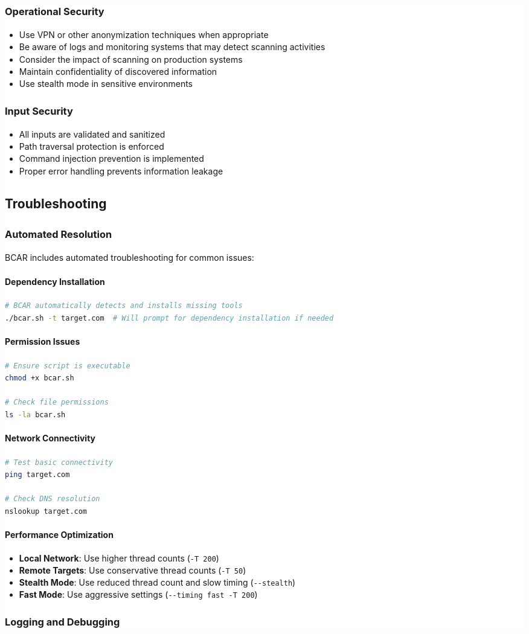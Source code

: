 ### Operational Security
- Use VPN or other anonymization techniques when appropriate
- Be aware of logs and monitoring systems that may detect scanning activities
- Consider the impact of scanning on production systems
- Maintain confidentiality of discovered information
- Use stealth mode in sensitive environments

### Input Security
- All inputs are validated and sanitized
- Path traversal protection is enforced
- Command injection prevention is implemented
- Proper error handling prevents information leakage

## Troubleshooting

### Automated Resolution

BCAR includes automated troubleshooting for common issues:

#### Dependency Installation
```bash
# BCAR automatically detects and installs missing tools
./bcar.sh -t target.com  # Will prompt for dependency installation if needed
```

#### Permission Issues
```bash
# Ensure script is executable
chmod +x bcar.sh

# Check file permissions
ls -la bcar.sh
```

#### Network Connectivity
```bash
# Test basic connectivity
ping target.com

# Check DNS resolution  
nslookup target.com
```

#### Performance Optimization
- **Local Network**: Use higher thread counts (`-T 200`)
- **Remote Targets**: Use conservative thread counts (`-T 50`)
- **Stealth Mode**: Use reduced thread count and slow timing (`--stealth`)
- **Fast Mode**: Use aggressive settings (`--timing fast -T 200`)

### Logging and Debugging
